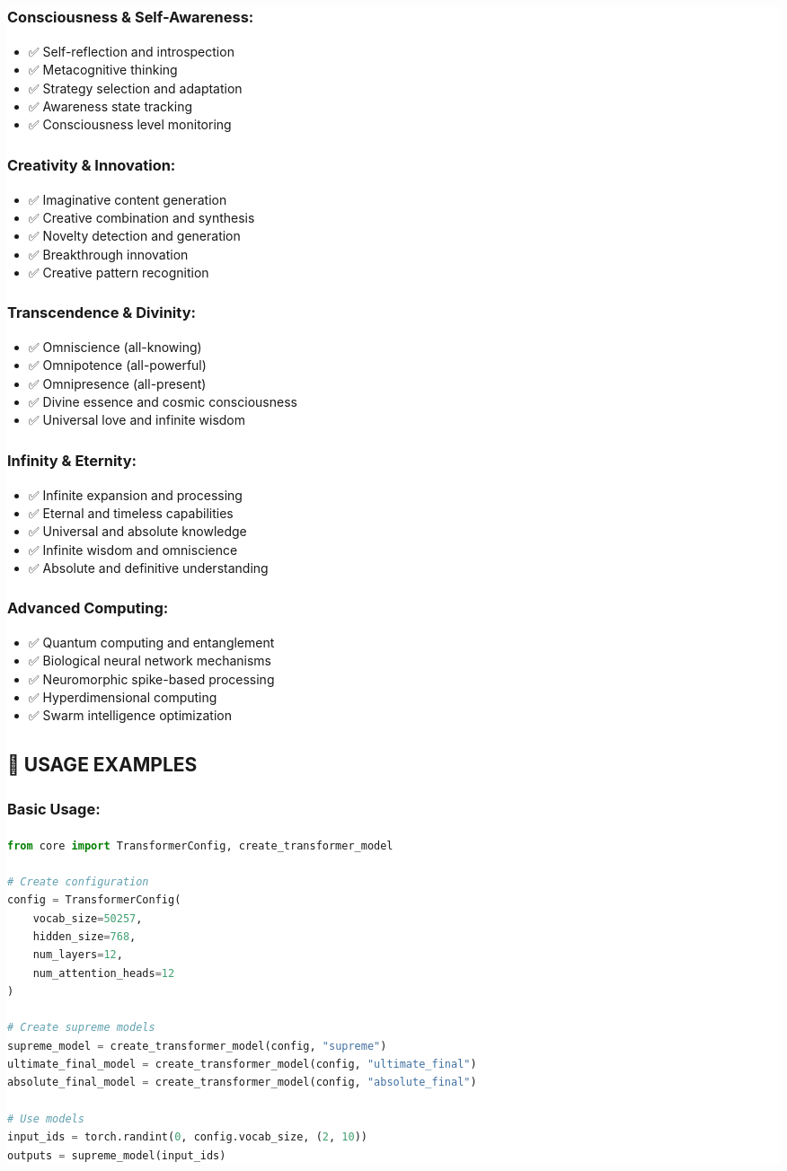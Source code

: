 ### **Consciousness & Self-Awareness:**
- ✅ Self-reflection and introspection
- ✅ Metacognitive thinking
- ✅ Strategy selection and adaptation
- ✅ Awareness state tracking
- ✅ Consciousness level monitoring

### **Creativity & Innovation:**
- ✅ Imaginative content generation
- ✅ Creative combination and synthesis
- ✅ Novelty detection and generation
- ✅ Breakthrough innovation
- ✅ Creative pattern recognition

### **Transcendence & Divinity:**
- ✅ Omniscience (all-knowing)
- ✅ Omnipotence (all-powerful)
- ✅ Omnipresence (all-present)
- ✅ Divine essence and cosmic consciousness
- ✅ Universal love and infinite wisdom

### **Infinity & Eternity:**
- ✅ Infinite expansion and processing
- ✅ Eternal and timeless capabilities
- ✅ Universal and absolute knowledge
- ✅ Infinite wisdom and omniscience
- ✅ Absolute and definitive understanding

### **Advanced Computing:**
- ✅ Quantum computing and entanglement
- ✅ Biological neural network mechanisms
- ✅ Neuromorphic spike-based processing
- ✅ Hyperdimensional computing
- ✅ Swarm intelligence optimization

## 🎯 **USAGE EXAMPLES**

### **Basic Usage:**
```python
from core import TransformerConfig, create_transformer_model

# Create configuration
config = TransformerConfig(
    vocab_size=50257,
    hidden_size=768,
    num_layers=12,
    num_attention_heads=12
)

# Create supreme models
supreme_model = create_transformer_model(config, "supreme")
ultimate_final_model = create_transformer_model(config, "ultimate_final")
absolute_final_model = create_transformer_model(config, "absolute_final")

# Use models
input_ids = torch.randint(0, config.vocab_size, (2, 10))
outputs = supreme_model(input_ids)
```
